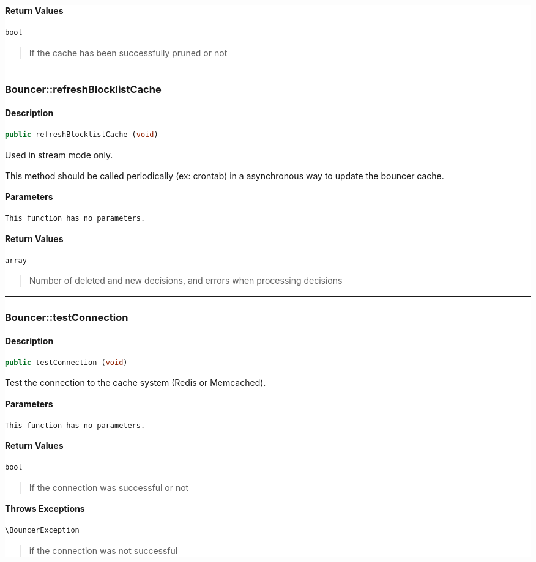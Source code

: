 **Return Values**

`bool`

> If the cache has been successfully pruned or not


<hr />


### Bouncer::refreshBlocklistCache  

**Description**

```php
public refreshBlocklistCache (void)
```

Used in stream mode only. 

This method should be called periodically (ex: crontab) in a asynchronous way to update the bouncer cache. 

**Parameters**

`This function has no parameters.`

**Return Values**

`array`

> Number of deleted and new decisions, and errors when processing decisions


<hr />


### Bouncer::testConnection  

**Description**

```php
public testConnection (void)
```

Test the connection to the cache system (Redis or Memcached). 

 

**Parameters**

`This function has no parameters.`

**Return Values**

`bool`

> If the connection was successful or not


**Throws Exceptions**


`\BouncerException`
> if the connection was not successful
